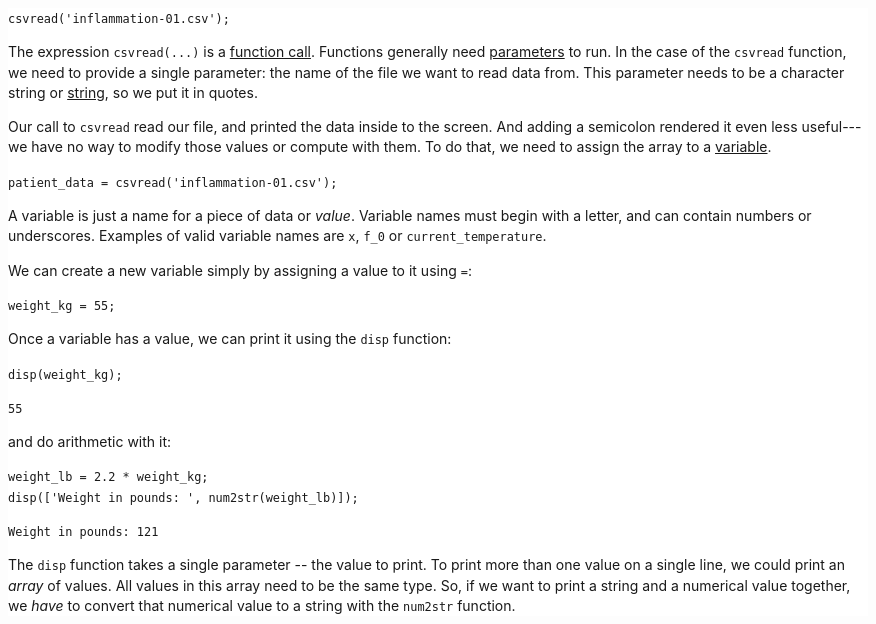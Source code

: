 ~~~ {.matlab}
csvread('inflammation-01.csv');
~~~

The expression `csvread(...)` is a
[function call](reference.html#function-call).
Functions generally need [parameters](reference.html#parameter)
to run.
In the case of the `csvread` function, we need to provide a single
parameter: the name of the file we want to read data from. This
parameter needs to be a character string or
[string](reference.html#string), so we put it in quotes.

Our call to `csvread` read our file, and printed the data inside
to the screen. And adding a semicolon rendered it even less useful---
we have no way to modify those values
or compute with them. To do that, we need to assign the array to a
[variable](reference.html#variable).

~~~ {.matlab}
patient_data = csvread('inflammation-01.csv');
~~~

A variable is just a name for a piece of data or *value*.
Variable names must begin with a letter, and can contain
numbers or underscores. Examples of valid variable names are
`x`, `f_0` or `current_temperature`.

We can create a new variable simply by assigning a value to it using
`=`:

~~~ {.matlab}
weight_kg = 55;
~~~

Once a variable has a value, we can print it using the `disp` function:

~~~ {.matlab}
disp(weight_kg);
~~~

~~~ {.output}
55
~~~

and do arithmetic with it:

~~~ {.matlab}
weight_lb = 2.2 * weight_kg;
disp(['Weight in pounds: ', num2str(weight_lb)]);
~~~

~~~ {.output}
Weight in pounds: 121
~~~

The `disp` function takes a single parameter -- the value to print. To
print more than one value on a single line, we could print an *array*
of values. All values in this array need to be the same type. So, if
we want to print a string and a numerical value together, we *have* to
convert that numerical value to a string with the `num2str` function.
